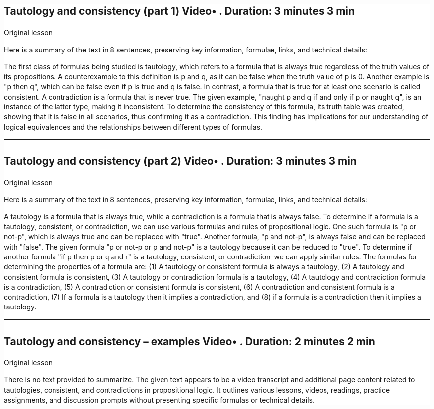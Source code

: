 
## Tautology and consistency (part 1) Video• . Duration: 3 minutes 3 min

[Original lesson](https://www.coursera.org/learn/uol-fundamentals-of-computer-science/lecture/L4gxt/tautology-and-consistency-part-1)

Here is a summary of the text in 8 sentences, preserving key information, formulae, links, and technical details:

The first class of formulas being studied is tautology, which refers to a formula that is always true regardless of the truth values of its propositions. A counterexample to this definition is p and q, as it can be false when the truth value of p is 0. Another example is "p then q", which can be false even if p is true and q is false. In contrast, a formula that is true for at least one scenario is called consistent. A contradiction is a formula that is never true. The given example, "naught p and q if and only if p or naught q", is an instance of the latter type, making it inconsistent. To determine the consistency of this formula, its truth table was created, showing that it is false in all scenarios, thus confirming it as a contradiction. This finding has implications for our understanding of logical equivalences and the relationships between different types of formulas.

---

## Tautology and consistency (part 2) Video• . Duration: 3 minutes 3 min

[Original lesson](https://www.coursera.org/learn/uol-fundamentals-of-computer-science/lecture/TeY2U/tautology-and-consistency-part-2)

Here is a summary of the text in 8 sentences, preserving key information, formulae, links, and technical details:

A tautology is a formula that is always true, while a contradiction is a formula that is always false. To determine if a formula is a tautology, consistent, or contradiction, we can use various formulas and rules of propositional logic. One such formula is "p or not-p", which is always true and can be replaced with "true". Another formula, "p and not-p", is always false and can be replaced with "false". The given formula "p or not-p or p and not-p" is a tautology because it can be reduced to "true". To determine if another formula "if p then p or q and r" is a tautology, consistent, or contradiction, we can apply similar rules. The formulas for determining the properties of a formula are: (1) A tautology or consistent formula is always a tautology, (2) A tautology and consistent formula is consistent, (3) A tautology or contradiction formula is a tautology, (4) A tautology and contradiction formula is a contradiction, (5) A contradiction or consistent formula is consistent, (6) A contradiction and consistent formula is a contradiction, (7) If a formula is a tautology then it implies a contradiction, and (8) if a formula is a contradiction then it implies a tautology.

---

## Tautology and consistency – examples Video• . Duration: 2 minutes 2 min

[Original lesson](https://www.coursera.org/learn/uol-fundamentals-of-computer-science/lecture/cdOzt/tautology-and-consistency-examples)

There is no text provided to summarize. The given text appears to be a video transcript and additional page content related to tautologies, consistent, and contradictions in propositional logic. It outlines various lessons, videos, readings, practice assignments, and discussion prompts without presenting specific formulas or technical details.

